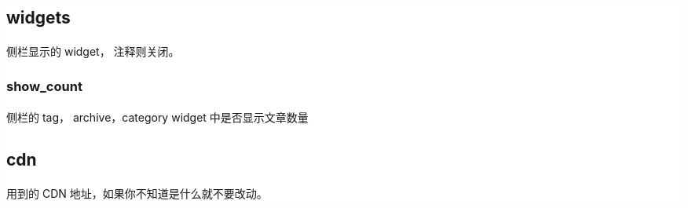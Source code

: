 ## widgets
侧栏显示的 widget， 注释则关闭。
### show_count
侧栏的 tag， archive，category widget 中是否显示文章数量

## cdn
用到的 CDN 地址，如果你不知道是什么就不要改动。
